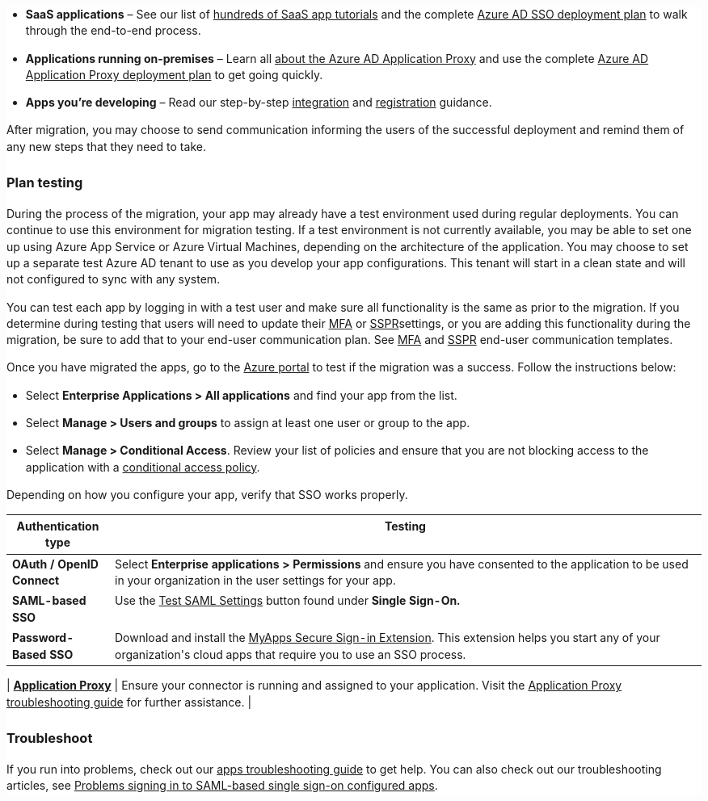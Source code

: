 - **SaaS applications** – See our list of [hundreds of SaaS app tutorials](../saas-apps/tutorial-list.md) and the complete [Azure AD SSO deployment plan](https://aka.ms/ssodeploymentplan) to walk through the end-to-end process.

- **Applications running on-premises** – Learn all [about the Azure AD Application Proxy](./application-proxy.md) and use the complete [Azure AD Application Proxy deployment plan](https://aka.ms/AppProxyDPDownload) to get going quickly.

- **Apps you’re developing** – Read our step-by-step [integration](../develop/quickstart-register-app.md) and [registration](../develop/quickstart-register-app.md) guidance.

After migration, you may choose to send communication informing the users of the successful deployment and remind them of any new steps that they need to take.

### Plan testing

During the process of the migration, your app may already have a test environment used during regular deployments. You can continue to use this environment for migration testing. If a test environment is not currently available, you may be able to set one up using Azure App Service or Azure Virtual Machines, depending on the architecture of the application. You may choose to set up a separate test Azure AD tenant to use as you develop your app configurations. This tenant will start in a clean state and will not configured to sync with any system.

You can test each app by logging in with a test user and make sure all functionality is the same as prior to the migration. If you determine during testing that users will need to update their [MFA](../authentication/howto-mfa-userstates.md) or [SSPR](../authentication/tutorial-enable-sspr.md)settings, or you are adding this functionality during the migration, be sure to add that to your end-user communication plan. See [MFA](https://aka.ms/mfatemplates) and [SSPR](https://aka.ms/ssprtemplates) end-user communication templates.

Once you have migrated the apps, go to the [Azure portal](https://aad.portal.azure.com/) to test if the migration was a success. Follow the instructions below:

- Select **Enterprise Applications &gt; All applications** and find your app from the list.

- Select **Manage &gt; Users and groups** to assign at least one user or group to the app.

- Select **Manage &gt; Conditional Access**. Review your list of policies and ensure that you are not blocking access to the application with a [conditional access policy](../conditional-access/overview.md).

Depending on how you configure your app, verify that SSO works properly.

| Authentication type      | Testing                                             |
| ------------------------ | --------------------------------------------------- |
| **OAuth / OpenID Connect** | Select **Enterprise applications &gt; Permissions** and ensure you have consented to the application to be used in your organization in the user settings for your app. |
| **SAML-based SSO** | Use the [Test SAML Settings](./debug-saml-sso-issues.md) button found under **Single Sign-On.** |
| **Password-Based SSO** | Download and install the [MyApps Secure Sign-in Extension](../user-help/my-apps-portal-end-user-access.md#download-and-install-the-my-apps-secure-sign-in-extension). This extension helps you start any of your organization's cloud apps that require you to use an SSO process. |

| **[Application Proxy](./application-proxy.md)** | Ensure your connector is running and assigned to your application. Visit the [Application Proxy troubleshooting guide](./application-proxy-troubleshoot.md) for further assistance. |

### Troubleshoot

If you run into problems, check out our [apps troubleshooting guide](../app-provisioning/isv-automatic-provisioning-multi-tenant-apps.md) to get help. You can also check out our troubleshooting articles, see [Problems signing in to SAML-based single sign-on configured apps](/troubleshoot/azure/active-directory/troubleshoot-sign-in-saml-based-apps).
